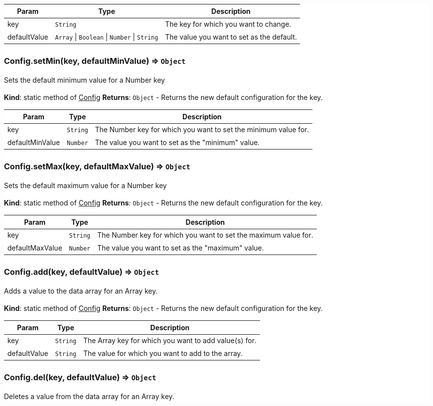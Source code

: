 | Param | Type | Description |
| --- | --- | --- |
| key | <code>String</code> | The key for which you want to change. |
| defaultValue | <code>Array</code> &#124; <code>Boolean</code> &#124; <code>Number</code> &#124; <code>String</code> | The value you want to set as the default. |

<a name="Config.setMin"></a>

### Config.setMin(key, defaultMinValue) ⇒ <code>Object</code>
Sets the default minimum value for a Number key

**Kind**: static method of [Config](#Config)
**Returns**: <code>Object</code> - Returns the new default configuration for the key.

| Param | Type | Description |
| --- | --- | --- |
| key | <code>String</code> | The Number key for which you want to set the minimum value for. |
| defaultMinValue | <code>Number</code> | The value you want to set as the "minimum" value. |

<a name="Config.setMax"></a>

### Config.setMax(key, defaultMaxValue) ⇒ <code>Object</code>
Sets the default maximum value for a Number key

**Kind**: static method of [Config](#Config)
**Returns**: <code>Object</code> - Returns the new default configuration for the key.

| Param | Type | Description |
| --- | --- | --- |
| key | <code>String</code> | The Number key for which you want to set the maximum value for. |
| defaultMaxValue | <code>Number</code> | The value you want to set as the "maximum" value. |

<a name="Config.add"></a>

### Config.add(key, defaultValue) ⇒ <code>Object</code>
Adds a value to the data array for an Array key.

**Kind**: static method of [Config](#Config)
**Returns**: <code>Object</code> - Returns the new default configuration for the key.

| Param | Type | Description |
| --- | --- | --- |
| key | <code>String</code> | The Array key for which you want to add value(s) for. |
| defaultValue | <code>String</code> | The value for which you want to add to the array. |

<a name="Config.del"></a>

### Config.del(key, defaultValue) ⇒ <code>Object</code>
Deletes a value from the data array for an Array key.
